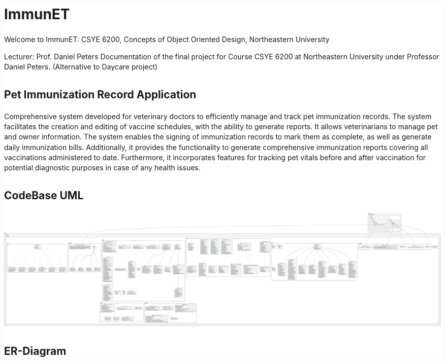 # ImmunET
Welcome to ImmunET: CSYE 6200, Concepts of Object Oriented Design, Northeastern University

Lecturer: Prof. Daniel Peters
Documentation of the final project for Course CSYE 6200 at Northeastern University under Professor Daniel Peters. (Alternative to Daycare project)

## Pet Immunization Record Application


Comprehensive system developed for veterinary doctors to efficiently manage and track pet immunization records. The system facilitates the creation and editing of vaccine schedules, with the ability to generate reports. It allows veterinarians to manage pet and owner information. The system enables the signing of immunization records to mark them as complete, as well as generate daily immunization bills. Additionally, it provides the functionality to generate comprehensive immunization reports covering all vaccinations administered to date. Furthermore, it incorporates features for tracking pet vitals before and after vaccination for potential diagnostic purposes in case of any health issues.


## CodeBase UML
![Code UML](/documentation/UML/PUML.svg)

## ER-Diagram